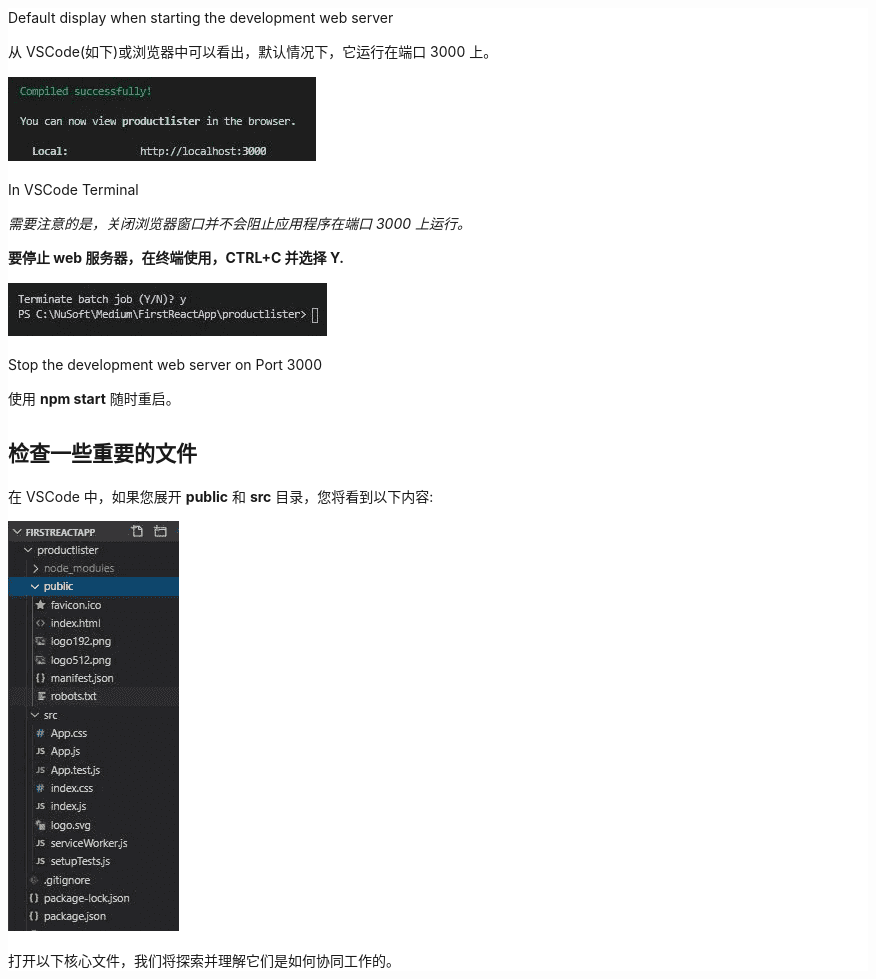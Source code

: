 Default display when starting the development web server

从 VSCode(如下)或浏览器中可以看出，默认情况下，它运行在端口 3000 上。

![](img/e32930a2410ed8631ccef84d56357d54.png)

In VSCode Terminal

*需要注意的是，关闭浏览器窗口并不会阻止应用程序在端口 3000 上运行。*

**要停止 web 服务器，在终端使用，CTRL+C 并选择 Y.**

![](img/1cd12021e944c78a59c76a2f435a4039.png)

Stop the development web server on Port 3000

使用 **npm start** 随时重启。

## 检查一些重要的文件

在 VSCode 中，如果您展开 **public** 和 **src** 目录，您将看到以下内容:

![](img/f7163119639ba53699231954d7575477.png)

打开以下核心文件，我们将探索并理解它们是如何协同工作的。
